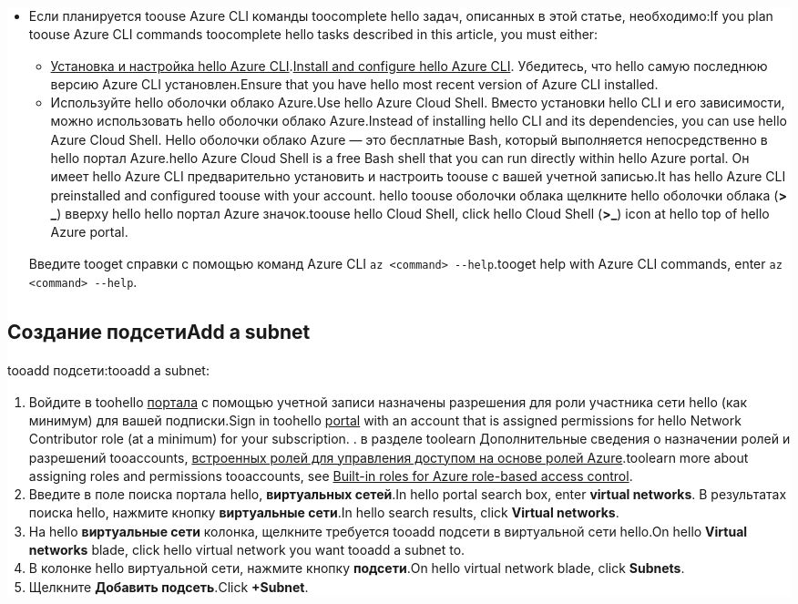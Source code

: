 - <span data-ttu-id="ea172-126">Если планируется toouse Azure CLI команды toocomplete hello задач, описанных в этой статье, необходимо:</span><span class="sxs-lookup"><span data-stu-id="ea172-126">If you plan toouse Azure CLI commands toocomplete hello tasks described in this article, you must either:</span></span>
    - <span data-ttu-id="ea172-127">[Установка и настройка hello Azure CLI](/cli/azure/install-azure-cli?toc=%2fazure%2fvirtual-network%2ftoc.json).</span><span class="sxs-lookup"><span data-stu-id="ea172-127">[Install and configure hello Azure CLI](/cli/azure/install-azure-cli?toc=%2fazure%2fvirtual-network%2ftoc.json).</span></span> <span data-ttu-id="ea172-128">Убедитесь, что hello самую последнюю версию Azure CLI установлен.</span><span class="sxs-lookup"><span data-stu-id="ea172-128">Ensure that you have hello most recent version of Azure CLI installed.</span></span>
    - <span data-ttu-id="ea172-129">Используйте hello оболочки облако Azure.</span><span class="sxs-lookup"><span data-stu-id="ea172-129">Use hello Azure Cloud Shell.</span></span> <span data-ttu-id="ea172-130">Вместо установки hello CLI и его зависимости, можно использовать hello оболочки облако Azure.</span><span class="sxs-lookup"><span data-stu-id="ea172-130">Instead of installing hello CLI and its dependencies, you can use hello Azure Cloud Shell.</span></span> <span data-ttu-id="ea172-131">Hello оболочки облако Azure — это бесплатные Bash, который выполняется непосредственно в hello портал Azure.</span><span class="sxs-lookup"><span data-stu-id="ea172-131">hello Azure Cloud Shell is a free Bash shell that you can run directly within hello Azure portal.</span></span> <span data-ttu-id="ea172-132">Он имеет hello Azure CLI предварительно установить и настроить toouse с вашей учетной записью.</span><span class="sxs-lookup"><span data-stu-id="ea172-132">It has hello Azure CLI preinstalled and configured toouse with your account.</span></span> <span data-ttu-id="ea172-133">hello toouse оболочки облака щелкните hello оболочки облака (**> _**) вверху hello hello портал Azure значок.</span><span class="sxs-lookup"><span data-stu-id="ea172-133">toouse hello Cloud Shell, click hello Cloud Shell (**>_**) icon at hello top of hello Azure portal.</span></span> 

  <span data-ttu-id="ea172-134">Введите tooget справки с помощью команд Azure CLI `az <command> --help`.</span><span class="sxs-lookup"><span data-stu-id="ea172-134">tooget help with Azure CLI commands, enter `az <command> --help`.</span></span>

## <span data-ttu-id="ea172-135"><a name="create-subnet"></a>Создание подсети</span><span class="sxs-lookup"><span data-stu-id="ea172-135"><a name="create-subnet"></a>Add a subnet</span></span>

<span data-ttu-id="ea172-136">tooadd подсети:</span><span class="sxs-lookup"><span data-stu-id="ea172-136">tooadd a subnet:</span></span>

1. <span data-ttu-id="ea172-137">Войдите в toohello [портала](https://portal.azure.com) с помощью учетной записи назначены разрешения для роли участника сети hello (как минимум) для вашей подписки.</span><span class="sxs-lookup"><span data-stu-id="ea172-137">Sign in toohello [portal](https://portal.azure.com) with an account that is assigned permissions for hello Network Contributor role (at a minimum) for your subscription.</span></span> <span data-ttu-id="ea172-138">. в разделе toolearn Дополнительные сведения о назначении ролей и разрешений tooaccounts, [встроенных ролей для управления доступом на основе ролей Azure](../active-directory/role-based-access-built-in-roles.md?toc=%2fazure%2fvirtual-network%2ftoc.json#network-contributor).</span><span class="sxs-lookup"><span data-stu-id="ea172-138">toolearn more about assigning roles and permissions tooaccounts, see [Built-in roles for Azure role-based access control](../active-directory/role-based-access-built-in-roles.md?toc=%2fazure%2fvirtual-network%2ftoc.json#network-contributor).</span></span>
2. <span data-ttu-id="ea172-139">Введите в поле поиска портала hello, **виртуальных сетей**.</span><span class="sxs-lookup"><span data-stu-id="ea172-139">In hello portal search box, enter **virtual networks**.</span></span> <span data-ttu-id="ea172-140">В результатах поиска hello, нажмите кнопку **виртуальные сети**.</span><span class="sxs-lookup"><span data-stu-id="ea172-140">In hello search results, click **Virtual networks**.</span></span>
3. <span data-ttu-id="ea172-141">На hello **виртуальные сети** колонка, щелкните требуется tooadd подсети в виртуальной сети hello.</span><span class="sxs-lookup"><span data-stu-id="ea172-141">On hello **Virtual networks** blade, click hello virtual network you want tooadd a subnet to.</span></span>
4. <span data-ttu-id="ea172-142">В колонке hello виртуальной сети, нажмите кнопку **подсети**.</span><span class="sxs-lookup"><span data-stu-id="ea172-142">On hello virtual network blade, click **Subnets**.</span></span>
5. <span data-ttu-id="ea172-143">Щелкните **Добавить подсеть**.</span><span class="sxs-lookup"><span data-stu-id="ea172-143">Click **+Subnet**.</span></span>